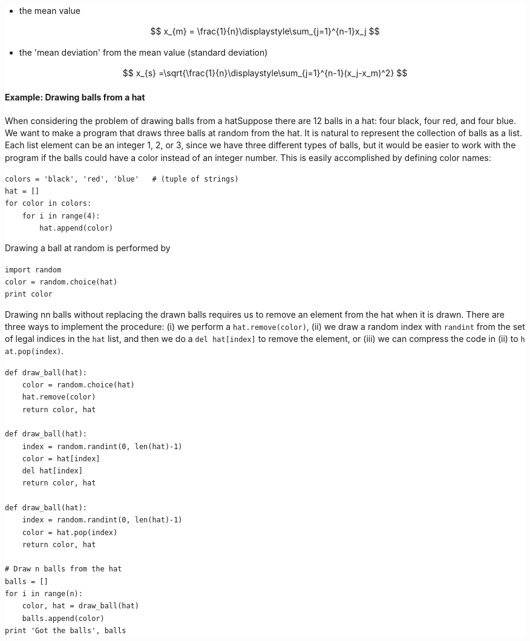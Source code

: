- the mean value 

$$
x_{m} = \frac{1}{n}\displaystyle\sum_{j=1}^{n-1}x_j  ​
$$

- the 'mean deviation' from the mean value (standard deviation)

$$
x_{s} =\sqrt{\frac{1}{n}\displaystyle\sum_{j=1}^{n-1}(x_j-x_m)^2}
$$

#### Example: Drawing balls from a hat 

When considering the problem of drawing balls from a hatSuppose there are 12 balls in a hat: four black, four red, and four blue. We want to make a program that draws three balls at random from the hat. It is natural to represent the collection of balls as a list. Each list element can be an integer 1, 2, or 3, since we have three different types of balls, but it would be easier to work with the program if the balls could have a color instead of an integer number. This is easily accomplished by defining color names:

```
colors = 'black', 'red', 'blue'   # (tuple of strings)
hat = []
for color in colors:
    for i in range(4):
        hat.append(color)
```

Drawing a ball at random is performed by

```
import random
color = random.choice(hat)
print color
```

Drawing nn balls without replacing the drawn balls requires us to remove an element from the hat when it is drawn. There are three ways to implement the procedure: (i) we perform a `hat.remove(color)`, (ii) we draw a random index with `randint` from the set of legal indices in the `hat` list, and then we do a `del hat[index]` to remove the element, or (iii) we can compress the code in (ii) to `hat.pop(index)`.

```
def draw_ball(hat):
    color = random.choice(hat)
    hat.remove(color)
    return color, hat

def draw_ball(hat):
    index = random.randint(0, len(hat)-1)
    color = hat[index]
    del hat[index]
    return color, hat

def draw_ball(hat):
    index = random.randint(0, len(hat)-1)
    color = hat.pop(index)
    return color, hat

# Draw n balls from the hat
balls = []
for i in range(n):
    color, hat = draw_ball(hat)
    balls.append(color)
print 'Got the balls', balls
```


[1]: https://en.wikipedia.org/wiki/List_of_probability_distributions
[2]: https://en.wikipedia.org/wiki/Support_(mathematics)
[3]: https://en.wikipedia.org/wiki/Hypergeometric_distribution
[4]: https://en.wikipedia.org/wiki/Binomial_distribution
[5]: https://medium.com/poa-network/poa-network-honey-badger-bft-and-threshold-cryptography-c43e10fadd87
[6]:  https://towardsdatascience.com/monte-carlo-simulations-with-python-part-1-f5627b7d60b0
[7]: https://www.investopedia.com/terms/l/lawoflargenumbers.asp
[8]: https://en.wikipedia.org/wiki/Law_of_large_numbers
[9]: https://commons.wikimedia.org/w/index.php?curid=58536069
[10]: https://stattrek.com/probability-distributions/hypergeometric.aspx
[11]: https://support.minitab.com/en-us/minitab-express/1/help-and-how-to/basic-statistics/probability-distributions/supporting-topics/basics/continuous-and-discrete-probability-distributions/
[12]: https://en.wikipedia.org/wiki/Probability_density_function
[13]: https://en.wikipedia.org/wiki/Gambler%27s_fallacy
[pdf~]: #pdf